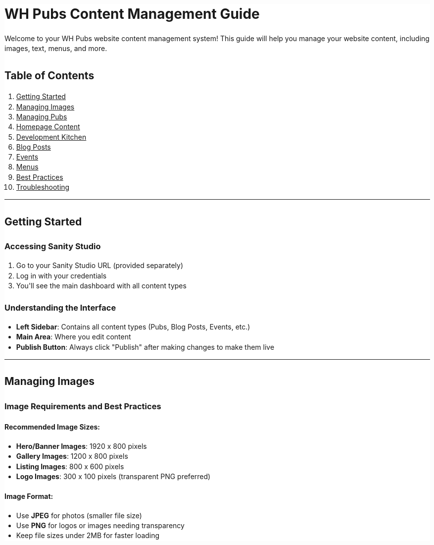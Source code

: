 # WH Pubs Content Management Guide

Welcome to your WH Pubs website content management system! This guide will help you manage your website content, including images, text, menus, and more.

## Table of Contents
1. [Getting Started](#getting-started)
2. [Managing Images](#managing-images)
3. [Managing Pubs](#managing-pubs)
4. [Homepage Content](#homepage-content)
5. [Development Kitchen](#development-kitchen)
6. [Blog Posts](#blog-posts)
7. [Events](#events)
8. [Menus](#menus)
9. [Best Practices](#best-practices)
10. [Troubleshooting](#troubleshooting)

---

## Getting Started

### Accessing Sanity Studio
1. Go to your Sanity Studio URL (provided separately)
2. Log in with your credentials
3. You'll see the main dashboard with all content types

### Understanding the Interface
- **Left Sidebar**: Contains all content types (Pubs, Blog Posts, Events, etc.)
- **Main Area**: Where you edit content
- **Publish Button**: Always click "Publish" after making changes to make them live

---

## Managing Images

### Image Requirements and Best Practices

#### Recommended Image Sizes:
- **Hero/Banner Images**: 1920 x 800 pixels
- **Gallery Images**: 1200 x 800 pixels
- **Listing Images**: 800 x 600 pixels
- **Logo Images**: 300 x 100 pixels (transparent PNG preferred)

#### Image Format:
- Use **JPEG** for photos (smaller file size)
- Use **PNG** for logos or images needing transparency
- Keep file sizes under 2MB for faster loading
